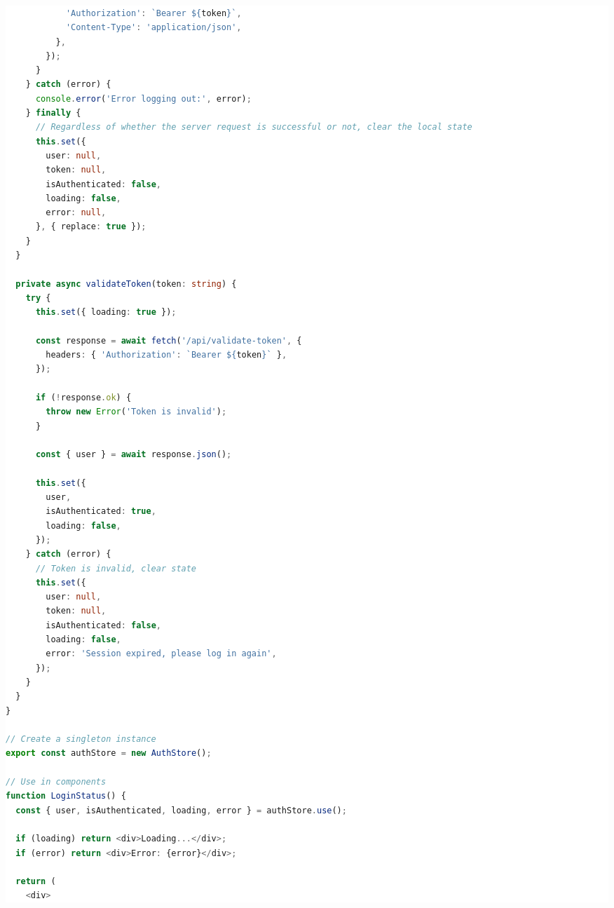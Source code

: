 ```typescript
            'Authorization': `Bearer ${token}`,
            'Content-Type': 'application/json',
          },
        });
      }
    } catch (error) {
      console.error('Error logging out:', error);
    } finally {
      // Regardless of whether the server request is successful or not, clear the local state
      this.set({
        user: null,
        token: null,
        isAuthenticated: false,
        loading: false,
        error: null,
      }, { replace: true });
    }
  }

  private async validateToken(token: string) {
    try {
      this.set({ loading: true });

      const response = await fetch('/api/validate-token', {
        headers: { 'Authorization': `Bearer ${token}` },
      });

      if (!response.ok) {
        throw new Error('Token is invalid');
      }

      const { user } = await response.json();

      this.set({
        user,
        isAuthenticated: true,
        loading: false,
      });
    } catch (error) {
      // Token is invalid, clear state
      this.set({
        user: null,
        token: null,
        isAuthenticated: false,
        loading: false,
        error: 'Session expired, please log in again',
      });
    }
  }
}

// Create a singleton instance
export const authStore = new AuthStore();

// Use in components
function LoginStatus() {
  const { user, isAuthenticated, loading, error } = authStore.use();

  if (loading) return <div>Loading...</div>;
  if (error) return <div>Error: {error}</div>;

  return (
    <div>
```